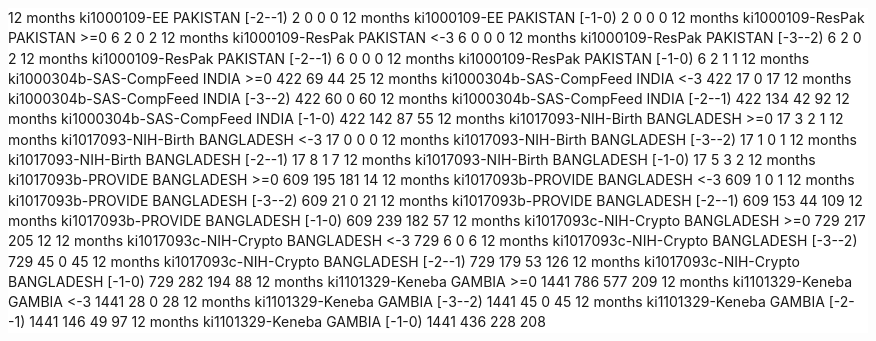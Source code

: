 12 months   ki1000109-EE               PAKISTAN                       [-2--1)        2      0      0      0
12 months   ki1000109-EE               PAKISTAN                       [-1-0)         2      0      0      0
12 months   ki1000109-ResPak           PAKISTAN                       >=0            6      2      0      2
12 months   ki1000109-ResPak           PAKISTAN                       <-3            6      0      0      0
12 months   ki1000109-ResPak           PAKISTAN                       [-3--2)        6      2      0      2
12 months   ki1000109-ResPak           PAKISTAN                       [-2--1)        6      0      0      0
12 months   ki1000109-ResPak           PAKISTAN                       [-1-0)         6      2      1      1
12 months   ki1000304b-SAS-CompFeed    INDIA                          >=0          422     69     44     25
12 months   ki1000304b-SAS-CompFeed    INDIA                          <-3          422     17      0     17
12 months   ki1000304b-SAS-CompFeed    INDIA                          [-3--2)      422     60      0     60
12 months   ki1000304b-SAS-CompFeed    INDIA                          [-2--1)      422    134     42     92
12 months   ki1000304b-SAS-CompFeed    INDIA                          [-1-0)       422    142     87     55
12 months   ki1017093-NIH-Birth        BANGLADESH                     >=0           17      3      2      1
12 months   ki1017093-NIH-Birth        BANGLADESH                     <-3           17      0      0      0
12 months   ki1017093-NIH-Birth        BANGLADESH                     [-3--2)       17      1      0      1
12 months   ki1017093-NIH-Birth        BANGLADESH                     [-2--1)       17      8      1      7
12 months   ki1017093-NIH-Birth        BANGLADESH                     [-1-0)        17      5      3      2
12 months   ki1017093b-PROVIDE         BANGLADESH                     >=0          609    195    181     14
12 months   ki1017093b-PROVIDE         BANGLADESH                     <-3          609      1      0      1
12 months   ki1017093b-PROVIDE         BANGLADESH                     [-3--2)      609     21      0     21
12 months   ki1017093b-PROVIDE         BANGLADESH                     [-2--1)      609    153     44    109
12 months   ki1017093b-PROVIDE         BANGLADESH                     [-1-0)       609    239    182     57
12 months   ki1017093c-NIH-Crypto      BANGLADESH                     >=0          729    217    205     12
12 months   ki1017093c-NIH-Crypto      BANGLADESH                     <-3          729      6      0      6
12 months   ki1017093c-NIH-Crypto      BANGLADESH                     [-3--2)      729     45      0     45
12 months   ki1017093c-NIH-Crypto      BANGLADESH                     [-2--1)      729    179     53    126
12 months   ki1017093c-NIH-Crypto      BANGLADESH                     [-1-0)       729    282    194     88
12 months   ki1101329-Keneba           GAMBIA                         >=0         1441    786    577    209
12 months   ki1101329-Keneba           GAMBIA                         <-3         1441     28      0     28
12 months   ki1101329-Keneba           GAMBIA                         [-3--2)     1441     45      0     45
12 months   ki1101329-Keneba           GAMBIA                         [-2--1)     1441    146     49     97
12 months   ki1101329-Keneba           GAMBIA                         [-1-0)      1441    436    228    208